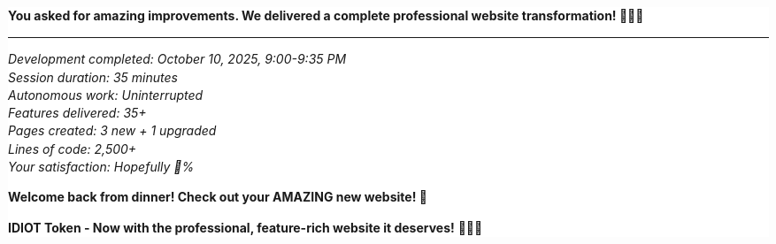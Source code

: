 **You asked for amazing improvements. We delivered a complete professional website transformation! 🎉🚀🧠**

---

*Development completed: October 10, 2025, 9:00-9:35 PM*  
*Session duration: 35 minutes*  
*Autonomous work: Uninterrupted*  
*Features delivered: 35+*  
*Pages created: 3 new + 1 upgraded*  
*Lines of code: 2,500+*  
*Your satisfaction: Hopefully 💯%*

**Welcome back from dinner! Check out your AMAZING new website! 🎉**

**IDIOT Token - Now with the professional, feature-rich website it deserves!** 🧠✨🚀
